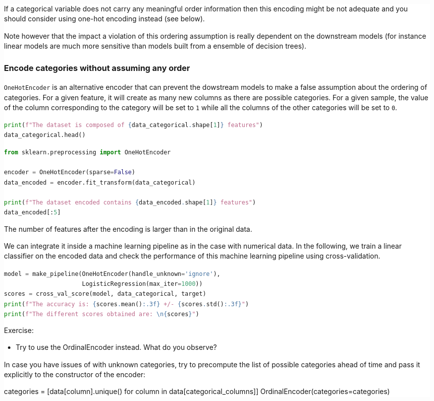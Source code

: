 If a categorical variable does not carry any meaningful order information then
this encoding might be not adequate and you should consider using one-hot
encoding instead (see below).

Note however that the impact a violation of this ordering assumption is really
dependent on the downstream models (for instance linear models are much more
sensitive than models built from a ensemble of decision trees).

### Encode categories without assuming any order

`OneHotEncoder` is an alternative encoder that can prevent the dowstream
models to make a false assumption about the ordering of categories. For a
given feature, it will create as many new columns as there are possible
categories. For a given sample, the value of the column corresponding to the
category will be set to `1` while all the columns of the other categories will
be set to `0`.

```python
print(f"The dataset is composed of {data_categorical.shape[1]} features")
data_categorical.head()
```


```python
from sklearn.preprocessing import OneHotEncoder

encoder = OneHotEncoder(sparse=False)
data_encoded = encoder.fit_transform(data_categorical)

print(f"The dataset encoded contains {data_encoded.shape[1]} features")
data_encoded[:5]
```


The number of features after the encoding is larger than in the original data.

We can integrate it inside a machine learning pipeline as in the case with
numerical data. In the following, we train a linear classifier on the encoded
data and check the performance of this machine learning pipeline using
cross-validation.

```python
model = make_pipeline(OneHotEncoder(handle_unknown='ignore'),
                      LogisticRegression(max_iter=1000))
scores = cross_val_score(model, data_categorical, target)
print(f"The accuracy is: {scores.mean():.3f} +/- {scores.std():.3f}")
print(f"The different scores obtained are: \n{scores}")
```


Exercise:
- Try to use the OrdinalEncoder instead. What do you observe?

In case you have issues of with unknown categories, try to precompute the list
of possible categories ahead of time and pass it explicitly to the constructor
of the encoder:

 categories = [data[column].unique() for column in data[categorical_columns]]
 OrdinalEncoder(categories=categories)
